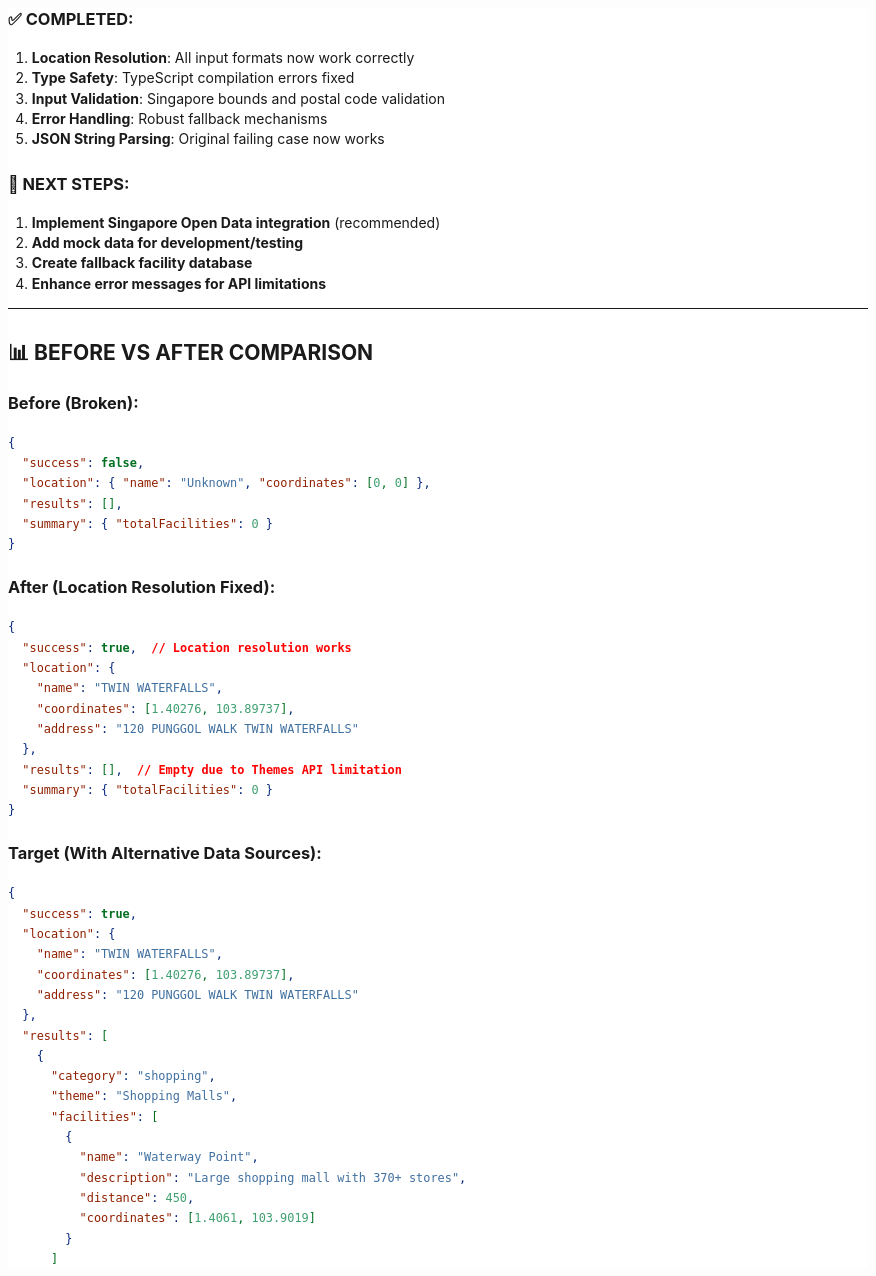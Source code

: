 ### **✅ COMPLETED:**
1. **Location Resolution**: All input formats now work correctly
2. **Type Safety**: TypeScript compilation errors fixed
3. **Input Validation**: Singapore bounds and postal code validation
4. **Error Handling**: Robust fallback mechanisms
5. **JSON String Parsing**: Original failing case now works

### **🔄 NEXT STEPS:**
1. **Implement Singapore Open Data integration** (recommended)
2. **Add mock data for development/testing**
3. **Create fallback facility database**
4. **Enhance error messages for API limitations**

---

## 📊 **BEFORE VS AFTER COMPARISON**

### **Before (Broken):**
```json
{
  "success": false,
  "location": { "name": "Unknown", "coordinates": [0, 0] },
  "results": [],
  "summary": { "totalFacilities": 0 }
}
```

### **After (Location Resolution Fixed):**
```json
{
  "success": true,  // Location resolution works
  "location": {
    "name": "TWIN WATERFALLS",
    "coordinates": [1.40276, 103.89737],
    "address": "120 PUNGGOL WALK TWIN WATERFALLS"
  },
  "results": [],  // Empty due to Themes API limitation
  "summary": { "totalFacilities": 0 }
}
```

### **Target (With Alternative Data Sources):**
```json
{
  "success": true,
  "location": {
    "name": "TWIN WATERFALLS",
    "coordinates": [1.40276, 103.89737],
    "address": "120 PUNGGOL WALK TWIN WATERFALLS"
  },
  "results": [
    {
      "category": "shopping",
      "theme": "Shopping Malls",
      "facilities": [
        {
          "name": "Waterway Point",
          "description": "Large shopping mall with 370+ stores",
          "distance": 450,
          "coordinates": [1.4061, 103.9019]
        }
      ]
```